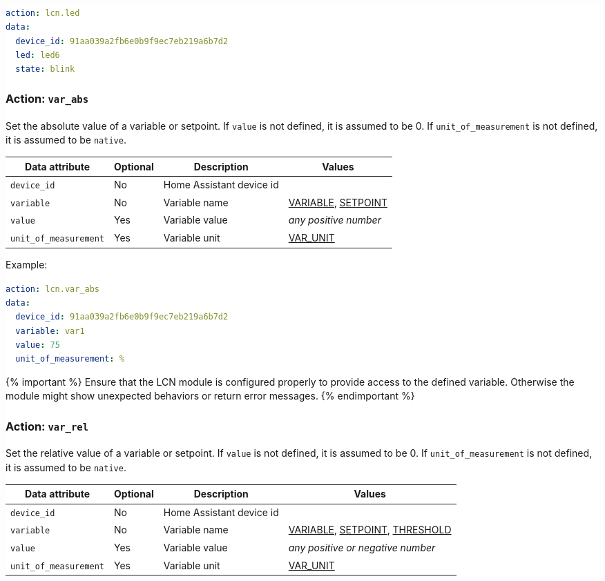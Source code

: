 ```yaml
action: lcn.led
data:
  device_id: 91aa039a2fb6e0b9f9ec7eb219a6b7d2
  led: led6
  state: blink
```

### Action: `var_abs`

Set the absolute value of a variable or setpoint.
If `value` is not defined, it is assumed to be 0.
If `unit_of_measurement` is not defined, it is assumed to be `native`.

| Data attribute         | Optional | Description                   | Values                                                             |
| ---------------------- | -------- | ----------------------------- | ------------------------------------------------------------------ |
| `device_id`            | No       | Home Assistant device id      ||
| `variable`             | No       | Variable name                 | [VARIABLE](#variables-and-units), [SETPOINT](#variables-and-units) |
| `value`                | Yes      | Variable value                | _any positive number_                                              |
| `unit_of_measurement`  | Yes      | Variable unit                 | [VAR_UNIT](#variables-and-units)                                   |

Example:

```yaml
action: lcn.var_abs
data:
  device_id: 91aa039a2fb6e0b9f9ec7eb219a6b7d2
  variable: var1
  value: 75
  unit_of_measurement: %
```

{% important %}
Ensure that the LCN module is configured properly to provide access to the defined variable.
Otherwise the module might show unexpected behaviors or return error messages.
{% endimportant %}

### Action: `var_rel`

Set the relative value of a variable or setpoint.
If `value` is not defined, it is assumed to be 0.
If `unit_of_measurement` is not defined, it is assumed to be `native`.

| Data attribute         | Optional | Description                   | Values                                                                                                |
| ---------------------- | -------- | ----------------------------- | ----------------------------------------------------------------------------------------------------- |
| `device_id`            | No       | Home Assistant device id      ||
| `variable`             | No       | Variable name                 | [VARIABLE](#variables-and-units), [SETPOINT](#variables-and-units), [THRESHOLD](#variables-and-units) |
| `value`                | Yes      | Variable value                | _any positive or negative number_                                                                     |
| `unit_of_measurement`  | Yes      | Variable unit                 | [VAR_UNIT](#variables-and-units)                                                                      |
